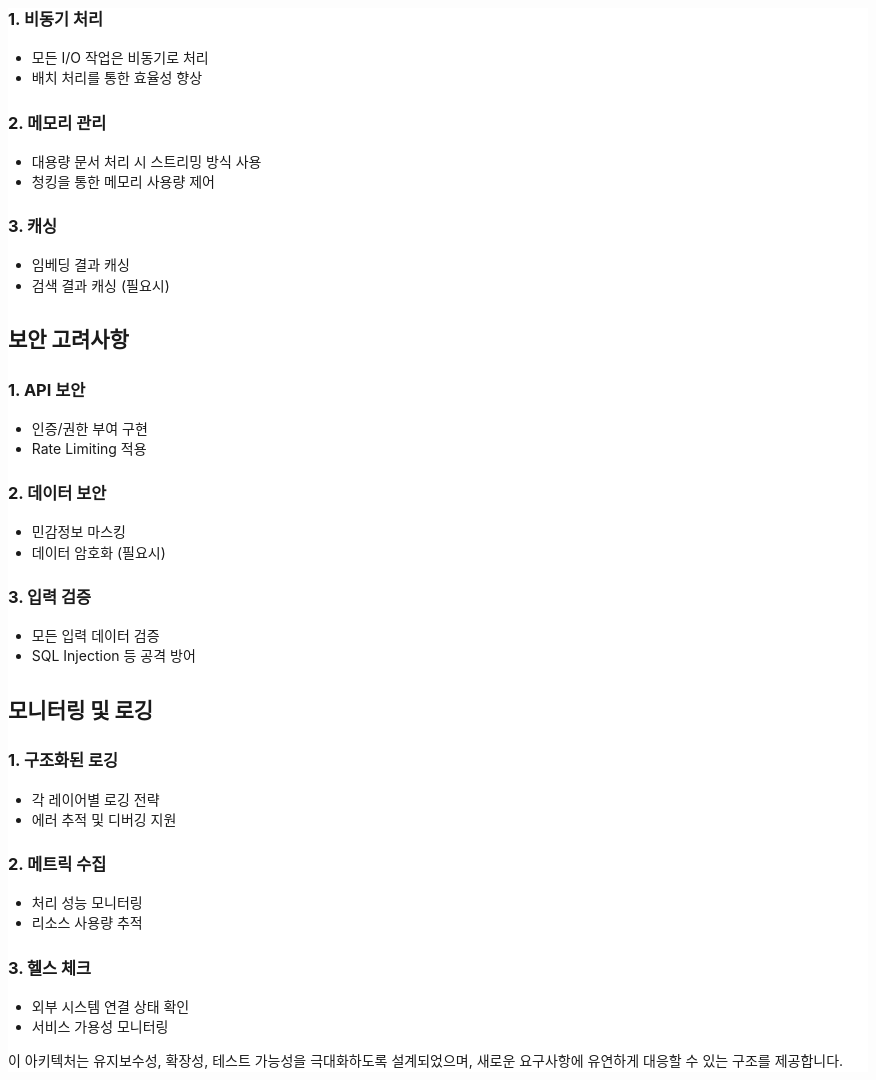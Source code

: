 ### 1. 비동기 처리
- 모든 I/O 작업은 비동기로 처리
- 배치 처리를 통한 효율성 향상

### 2. 메모리 관리
- 대용량 문서 처리 시 스트리밍 방식 사용
- 청킹을 통한 메모리 사용량 제어

### 3. 캐싱
- 임베딩 결과 캐싱
- 검색 결과 캐싱 (필요시)

## 보안 고려사항

### 1. API 보안
- 인증/권한 부여 구현
- Rate Limiting 적용

### 2. 데이터 보안
- 민감정보 마스킹
- 데이터 암호화 (필요시)

### 3. 입력 검증
- 모든 입력 데이터 검증
- SQL Injection 등 공격 방어

## 모니터링 및 로깅

### 1. 구조화된 로깅
- 각 레이어별 로깅 전략
- 에러 추적 및 디버깅 지원

### 2. 메트릭 수집
- 처리 성능 모니터링
- 리소스 사용량 추적

### 3. 헬스 체크
- 외부 시스템 연결 상태 확인
- 서비스 가용성 모니터링

이 아키텍처는 유지보수성, 확장성, 테스트 가능성을 극대화하도록 설계되었으며, 새로운 요구사항에 유연하게 대응할 수 있는 구조를 제공합니다.
